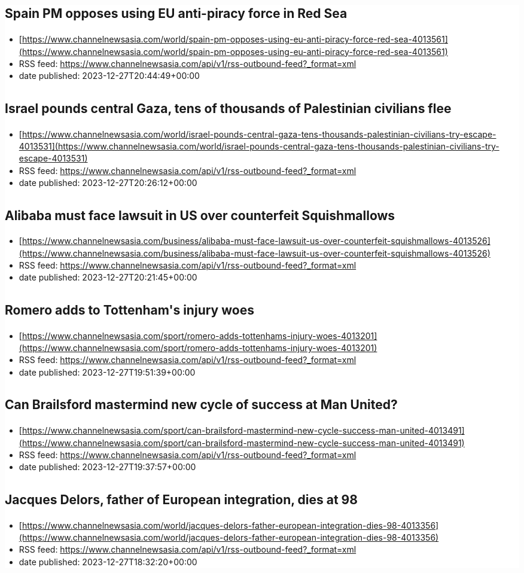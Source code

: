 ## Spain PM opposes using EU anti-piracy force in Red Sea
 - [https://www.channelnewsasia.com/world/spain-pm-opposes-using-eu-anti-piracy-force-red-sea-4013561](https://www.channelnewsasia.com/world/spain-pm-opposes-using-eu-anti-piracy-force-red-sea-4013561)
 - RSS feed: https://www.channelnewsasia.com/api/v1/rss-outbound-feed?_format=xml
 - date published: 2023-12-27T20:44:49+00:00



## Israel pounds central Gaza, tens of thousands of Palestinian civilians flee
 - [https://www.channelnewsasia.com/world/israel-pounds-central-gaza-tens-thousands-palestinian-civilians-try-escape-4013531](https://www.channelnewsasia.com/world/israel-pounds-central-gaza-tens-thousands-palestinian-civilians-try-escape-4013531)
 - RSS feed: https://www.channelnewsasia.com/api/v1/rss-outbound-feed?_format=xml
 - date published: 2023-12-27T20:26:12+00:00



## Alibaba must face lawsuit in US over counterfeit Squishmallows
 - [https://www.channelnewsasia.com/business/alibaba-must-face-lawsuit-us-over-counterfeit-squishmallows-4013526](https://www.channelnewsasia.com/business/alibaba-must-face-lawsuit-us-over-counterfeit-squishmallows-4013526)
 - RSS feed: https://www.channelnewsasia.com/api/v1/rss-outbound-feed?_format=xml
 - date published: 2023-12-27T20:21:45+00:00



## Romero adds to Tottenham's injury woes
 - [https://www.channelnewsasia.com/sport/romero-adds-tottenhams-injury-woes-4013201](https://www.channelnewsasia.com/sport/romero-adds-tottenhams-injury-woes-4013201)
 - RSS feed: https://www.channelnewsasia.com/api/v1/rss-outbound-feed?_format=xml
 - date published: 2023-12-27T19:51:39+00:00



## Can Brailsford mastermind new cycle of success at Man United?
 - [https://www.channelnewsasia.com/sport/can-brailsford-mastermind-new-cycle-success-man-united-4013491](https://www.channelnewsasia.com/sport/can-brailsford-mastermind-new-cycle-success-man-united-4013491)
 - RSS feed: https://www.channelnewsasia.com/api/v1/rss-outbound-feed?_format=xml
 - date published: 2023-12-27T19:37:57+00:00



## Jacques Delors, father of European integration, dies at 98
 - [https://www.channelnewsasia.com/world/jacques-delors-father-european-integration-dies-98-4013356](https://www.channelnewsasia.com/world/jacques-delors-father-european-integration-dies-98-4013356)
 - RSS feed: https://www.channelnewsasia.com/api/v1/rss-outbound-feed?_format=xml
 - date published: 2023-12-27T18:32:20+00:00
